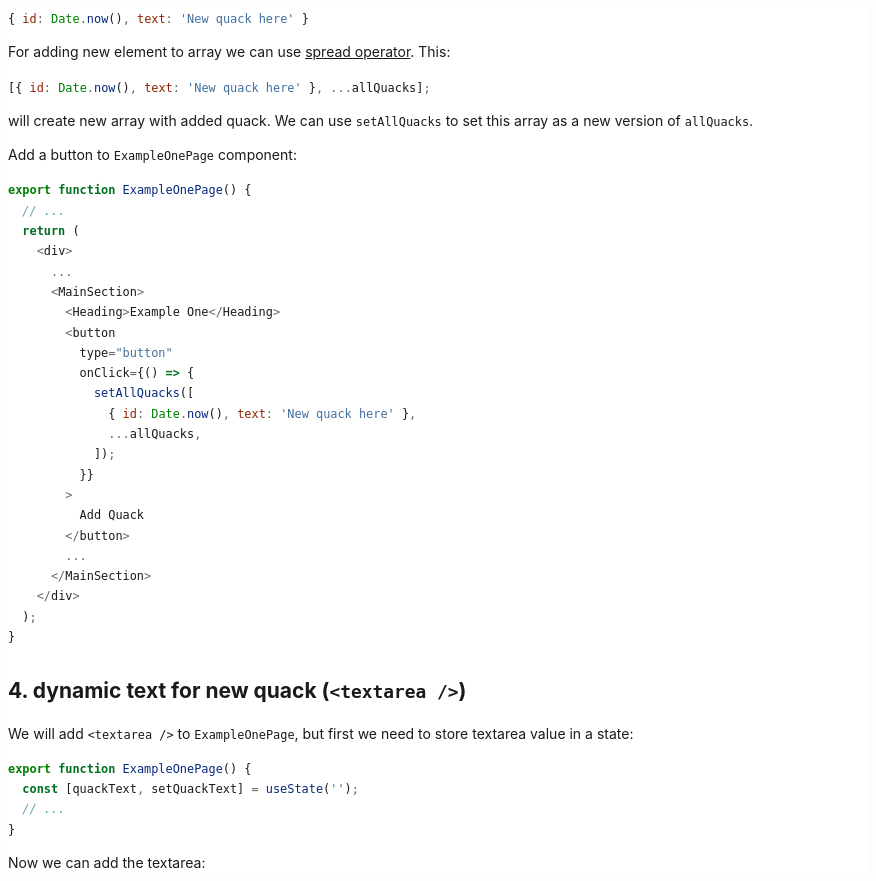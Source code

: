 ```js
{ id: Date.now(), text: 'New quack here' }
```

For adding new element to array we can use [spread operator](https://developer.mozilla.org/en-US/docs/Web/JavaScript/Reference/Operators/Spread_syntax#Spread_in_array_literals). This:

```js
[{ id: Date.now(), text: 'New quack here' }, ...allQuacks];
```

will create new array with added quack. We can use `setAllQuacks` to set this array as a new version of `allQuacks`.

Add a button to `ExampleOnePage` component:

```js
export function ExampleOnePage() {
  // ...
  return (
    <div>
      ...
      <MainSection>
        <Heading>Example One</Heading>
        <button
          type="button"
          onClick={() => {
            setAllQuacks([
              { id: Date.now(), text: 'New quack here' },
              ...allQuacks,
            ]);
          }}
        >
          Add Quack
        </button>
        ...
      </MainSection>
    </div>
  );
}
```

## 4. dynamic text for new quack (`<textarea />`)

We will add `<textarea />` to `ExampleOnePage`, but first we need to store textarea value in a state:

```js
export function ExampleOnePage() {
  const [quackText, setQuackText] = useState('');
  // ...
}
```

Now we can add the textarea:

